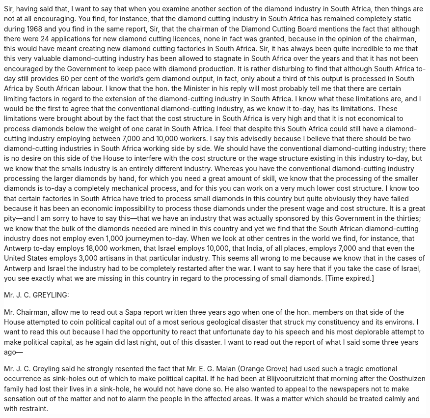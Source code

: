 <p>Sir, having said that, I want to say that when you examine another section of the diamond industry in South Africa, then things are not at all encouraging. You find, for instance, that the diamond cutting industry in South Africa has remained completely static during 1968 and you find in the same report, Sir, that the chairman of the Diamond Cutting Board mentions the fact that although there were 24 applications for new diamond cutting licences, none in fact was granted, because in the opinion of the chairman, this would have meant creating new diamond cutting factories in South Africa. Sir, it has always been quite incredible to me that this very valuable diamond-cutting industry has been allowed to stagnate in South Africa over the years and that it has not been encouraged by the Government to keep pace with diamond production. It is rather disturbing to find that although South Africa to-day still provides 60 per cent of the world’s gem diamond output, in fact, only about a third of this output is processed in South Africa by South African labour. I know that the hon. the Minister in his reply will most probably tell me that there are certain limiting factors in regard to the extension of the diamond-cutting industry in South Africa. I know what these limitations are, and I would be the first to agree that the conventional diamond-cutting industry, as we know it to-day, has its limitations. These limitations were brought about by the fact that the cost structure in South Africa is very high and that it is not economical to process diamonds <span class="col_6887-6888" refersTo="page_0593"/>below the weight of one carat in South Africa. I feel that despite this South Africa could still have a diamond-cutting industry employing between 7,000 and 10,000 workers. I say this advisedly because I believe that there should be two diamond-cutting industries in South Africa working side by side. We should have the conventional diamond-cutting industry; there is no desire on this side of the House to interfere with the cost structure or the wage structure existing in this industry to-day, but we know that the smalls industry is an entirely different industry. Whereas you have the conventional diamond-cutting industry processing the larger diamonds by hand, for which you need a great amount of skill, we know that the processing of the smaller diamonds is to-day a completely mechanical process, and for this you can work on a very much lower cost structure. I know too that certain factories in South Africa have tried to process small diamonds in this country but quite obviously they have failed because it has been an economic impossibility to process those diamonds under the present wage and cost structure. It is a great pity&#x2014;and I am sorry to have to say this&#x2014;that we have an industry that was actually sponsored by this Government in the thirties; we know that the bulk of the diamonds needed are mined in this country and yet we find that the South African diamond-cutting industry does not employ even 1,000 journeymen to-day. When we look at other centres in the world we find, for instance, that Antwerp to-day employs 18,000 workmen, that Israel employs 10,000, that India, of all places, employs 7,000 and that even the United States employs 3,000 artisans in that particular industry. This seems all wrong to me because we know that in the cases of Antwerp and Israel the industry had to be completely restarted after the war. I want to say here that if you take the case of Israel, you see exactly what we are missing in this country in regard to the processing of small diamonds. [Time expired.]</p>

</speech>

<speech by="#greyling">

<from>Mr. <person refersTo="hansard_za">J. C. GREYLING</person>:</from>

<p>Mr. Chairman, allow me to read out a Sapa report written three years ago when one of the hon. members on that side of the House attempted to coin political capital out of a most serious geological disaster that struck my constituency and its environs. I want to read this out because I had the opportunity to react that unfortunate day to his speech and his most deplorable attempt to make political capital, as he again did last night, out of this disaster. I want to read out the report of what I said some three years ago&#x2014;</p>

<block name="quote">Mr. J. C. Greyling said he strongly resented the fact that Mr. E. G. Malan (Orange Grove) had used such a tragic emotional occurrence as sink-holes out of which to make political capital. If he had been at Blijvooruitzicht that morning after the Oosthuizen family had lost their lives in a sink-hole, he would not have done so. He also wanted to appeal to the newspapers not to make sensation out of the matter and not to alarm the people in the affected areas. It was a matter which should be treated calmly and with restraint.</block>
